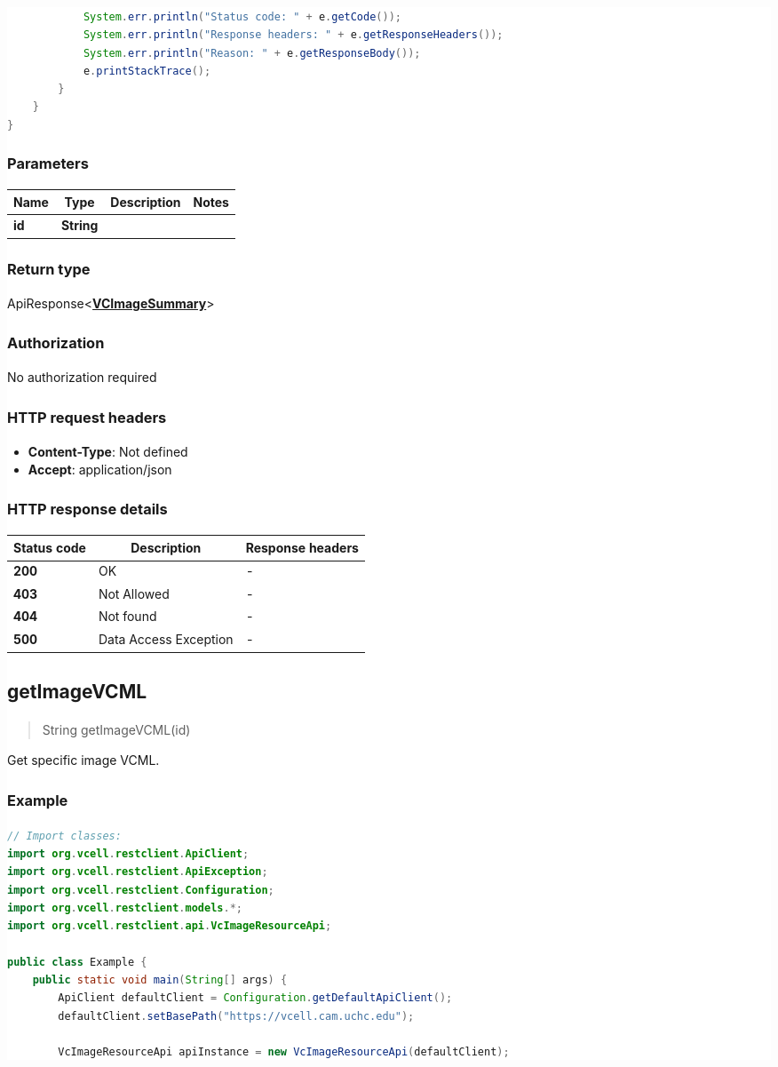 ```java
            System.err.println("Status code: " + e.getCode());
            System.err.println("Response headers: " + e.getResponseHeaders());
            System.err.println("Reason: " + e.getResponseBody());
            e.printStackTrace();
        }
    }
}
```

### Parameters


| Name | Type | Description  | Notes |
|------------- | ------------- | ------------- | -------------|
| **id** | **String**|  | |

### Return type

ApiResponse<[**VCImageSummary**](VCImageSummary.md)>


### Authorization

No authorization required

### HTTP request headers

- **Content-Type**: Not defined
- **Accept**: application/json

### HTTP response details
| Status code | Description | Response headers |
|-------------|-------------|------------------|
| **200** | OK |  -  |
| **403** | Not Allowed |  -  |
| **404** | Not found |  -  |
| **500** | Data Access Exception |  -  |


## getImageVCML

> String getImageVCML(id)



Get specific image VCML.

### Example

```java
// Import classes:
import org.vcell.restclient.ApiClient;
import org.vcell.restclient.ApiException;
import org.vcell.restclient.Configuration;
import org.vcell.restclient.models.*;
import org.vcell.restclient.api.VcImageResourceApi;

public class Example {
    public static void main(String[] args) {
        ApiClient defaultClient = Configuration.getDefaultApiClient();
        defaultClient.setBasePath("https://vcell.cam.uchc.edu");

        VcImageResourceApi apiInstance = new VcImageResourceApi(defaultClient);
```